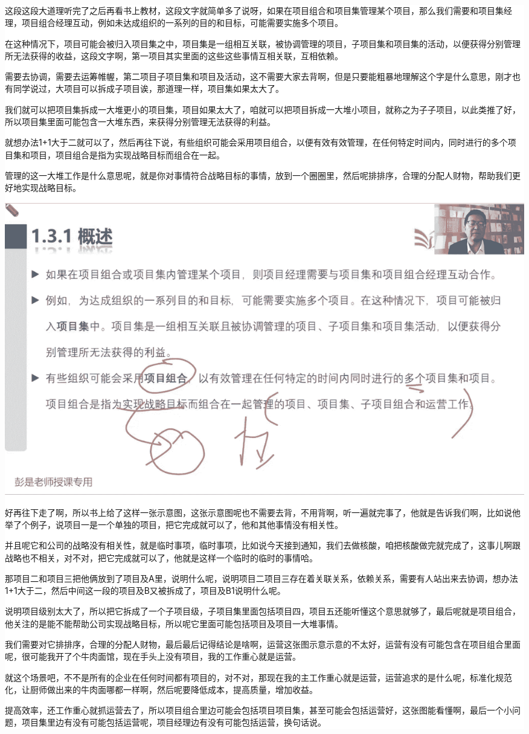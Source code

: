 这段这段大道理听完了之后再看书上教材，这段文字就简单多了说呀，如果在项目组合和项目集管理某个项目，那么我们需要和项目集经理，项目组合经理互动，例如未达成组织的一系列的目的和目标，可能需要实施多个项目。

在这种情况下，项目可能会被归入项目集之中，项目集是一组相互关联，被协调管理的项目，子项目集和项目集的活动，以便获得分别管理所无法获得的收益，这段文字啊，第一项目其实里面的这些这些事情互相关联，互相依赖。

需要去协调，需要去运筹帷幄，第二项目子项目集和项目及活动，这不需要大家去背啊，但是只要能粗暴地理解这个字是什么意思，刚才也有同学说过，大项目可以拆成子项目诶，那道理一样，项目集如果太大了。

我们就可以把项目集拆成一大堆更小的项目集，项目如果太大了，咱就可以把项目拆成一大堆小项目，就称之为子子项目，以此类推了好，所以项目集里面可能包含一大堆东西，来获得分别管理无法获得的利益。

就想办法1+1大于二就可以了，然后再往下说，有些组织可能会采用项目组合，以便有效有效管理，在任何特定时间内，同时进行的多个项目集和项目，项目组合是指为实现战略目标而组合在一起。

管理的这一大堆工作是什么意思呢，就是你对事情符合战略目标的事情，放到一个圈圈里，然后呢排排序，合理的分配人财物，帮助我们更好地实现战略目标。



![](img/2931ae124a4b620842dd8ae49bf15f56_9.png)

好再往下走了啊，所以书上给了这样一张示意图，这张示意图呢也不需要去背，不用背啊，听一遍就完事了，他就是告诉我们啊，比如说他举了个例子，说项目一是一个单独的项目，把它完成就可以了，他和其他事情没有相关性。

并且呢它和公司的战略没有相关性，就是临时事项，临时事项，比如说今天接到通知，我们去做核酸，咱把核酸做完就完成了，这事儿啊跟战略也不相关，对不对，把它完成就可以了，他就是这样一个临时的临时的事情哈。

那项目二和项目三把他俩放到了项目及A里，说明什么呢，说明项目二项目三存在着关联关系，依赖关系，需要有人站出来去协调，想办法1+1大于二，然后中间这一段的项目及B又被拆成了，项目及B1说明什么呢。

说明项目级别太大了，所以把它拆成了一个子项目级，子项目集里面包括项目四，项目五还能听懂这个意思就够了，最后呢就是项目组合，他关注的是能不能帮助公司实现战略目标，所以呢它里面可能包括项目及项目一大堆事情。

我们需要对它排排序，合理的分配人财物，最后最后记得结论是啥啊，运营这张图示意示意的不太好，运营有没有可能包含在项目组合里面呢，很可能我开了个牛肉面馆，现在手头上没有项目，我的工作重心就是运营。

就这个场景吧，不不是所有的企业在任何时间都有项目的，对不对，那现在我的主工作重心就是运营，运营追求的是什么呢，标准化规范化，让厨师做出来的牛肉面哪都一样啊，然后呢要降低成本，提高质量，增加收益。

提高效率，还工作重心就抓运营去了，所以项目组合里边可能会包括项目项目集，甚至可能会包括运营好，这张图能看懂啊，最后一个小问题，项目集里边有没有可能包括运营呢，项目经理边有没有可能包括运营，换句话说。
